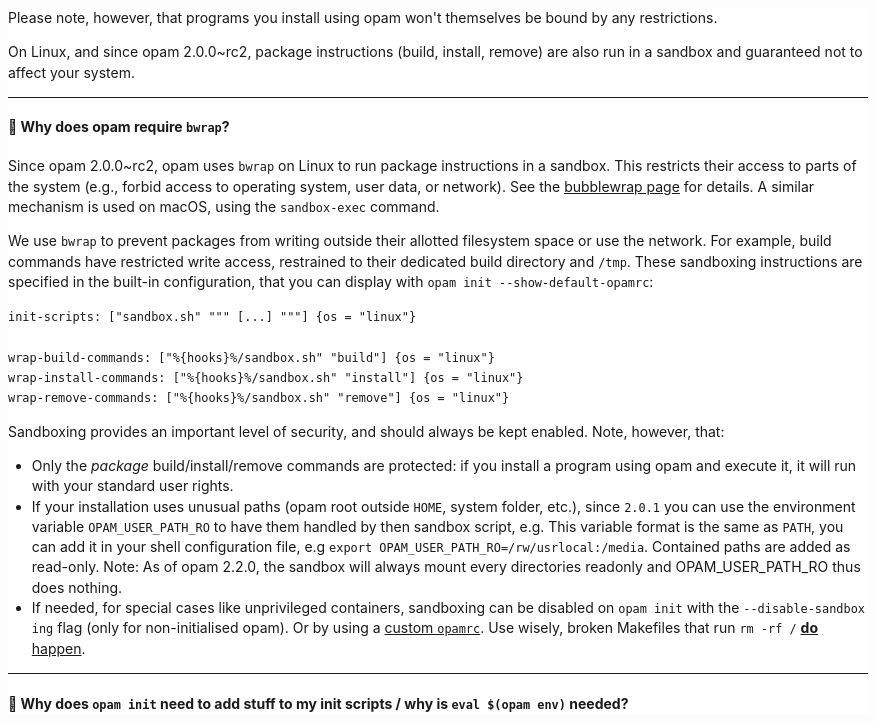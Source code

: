 Please note, however, that programs you install using opam won't themselves be
bound by any restrictions.

On Linux, and since opam 2.0.0~rc2, package instructions (build, install,
remove) are also run in a sandbox and guaranteed not to affect your system.

---

#### 🐫  Why does opam require ``bwrap``?

Since opam 2.0.0~rc2, opam uses `bwrap` on Linux to run package instructions in
a sandbox. This restricts their access to parts of the system (e.g., forbid
access to operating system, user data, or network). See the
[bubblewrap page](https://github.com/projectatomic/bubblewrap) for details. A
similar mechanism is used on macOS, using the `sandbox-exec` command.

We use `bwrap` to prevent packages from writing outside their allotted
filesystem space or use the network. For example, build commands have restricted
write access, restrained to their dedicated build directory and `/tmp`. These
sandboxing instructions are specified in the built-in configuration, that you
can display with `opam init --show-default-opamrc`:

```
init-scripts: ["sandbox.sh" """ [...] """] {os = "linux"}

wrap-build-commands: ["%{hooks}%/sandbox.sh" "build"] {os = "linux"}
wrap-install-commands: ["%{hooks}%/sandbox.sh" "install"] {os = "linux"}
wrap-remove-commands: ["%{hooks}%/sandbox.sh" "remove"] {os = "linux"}
```

Sandboxing provides an important level of security, and should always be kept
enabled. Note, however, that:
- Only the _package_ build/install/remove commands are protected: if you install
  a program using opam and execute it, it will run with your standard user
  rights.
- If your installation uses unusual paths (opam root outside `HOME`, system
  folder, etc.), since `2.0.1` you can use the environment variable
  `OPAM_USER_PATH_RO` to have them handled by then sandbox script, e.g. This
  variable format is the same as `PATH`, you can add it in your shell
  configuration file, e.g `export OPAM_USER_PATH_RO=/rw/usrlocal:/media`.
  Contained paths are added as read-only.
  Note: As of opam 2.2.0, the sandbox will always mount every directories readonly
  and OPAM_USER_PATH_RO thus does nothing.
- If needed, for special cases like unprivileged containers, sandboxing can be
  disabled on `opam init` with the `--disable-sandboxing` flag (only for
  non-initialised opam). Or by using a [custom
  `opamrc`](Manual.html#configfield-wrap-build-commands). Use wisely, broken
  Makefiles that run `rm -rf /` [__do__
  happen](https://github.com/ocaml/opam/issues/3231).

---

#### 🐫  Why does ``opam init`` need to add stuff to my init scripts / why is ``eval $(opam env)`` needed?
